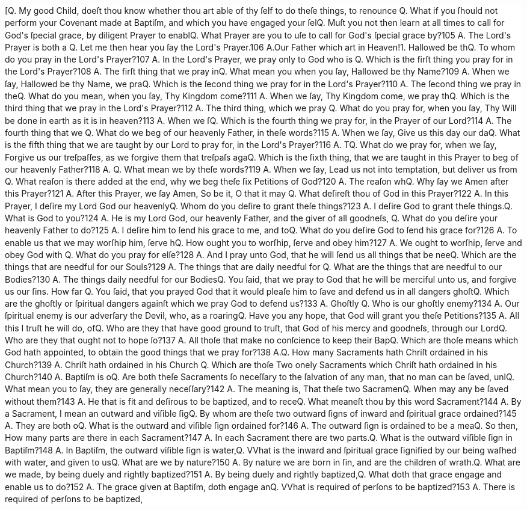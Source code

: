 [Q. My good Child, doeſt thou know whether thou art able of thy ſelf to do theſe things, to renounce Q. What if you ſhould not perform your Covenant made at Baptiſm, and which you have engaged your ſelQ. Muſt you not then learn at all times to call for God's ſpecial grace, by diligent Prayer to enablQ. What Prayer are you to uſe to call for God's ſpecial grace by?105 A. The Lord's Prayer is both a Q. Let me then hear you ſay the Lord's Prayer.106 A.Our Father which art in Heaven!1. Hallowed be thQ. To whom do you pray in the Lord's Prayer?107 A. In the Lord's Prayer, we pray only to God who is Q. Which is the firſt thing you pray for in the Lord's Prayer?108 A. The firſt thing that we pray inQ. What mean you when you ſay, Hallowed be thy Name?109 A. When we ſay, Hallowed be thy Name, we praQ. Which is the ſecond thing we pray for in the Lord's Prayer?110 A. The ſecond thing we pray in theQ. What do you mean, when you ſay, Thy Kingdom come?111 A. When we ſay, Thy Kingdom come, we pray thQ. Which is the third thing that we pray in the Lord's Prayer?112 A. The third thing, which we pray Q. What do you pray for, when you ſay, Thy Will be done in earth as it is in heaven?113 A. When we ſQ. Which is the fourth thing we pray for, in the Prayer of our Lord?114 A. The fourth thing that we Q. What do we beg of our heavenly Father, in theſe words?115 A. When we ſay, Give us this day our daQ. What is the fifth thing that we are taught by our Lord to pray for, in the Lord's Prayer?116 A. TQ. What do we pray for, when we ſay, Forgive us our treſpaſſes, as we forgive them that treſpaſs agaQ. Which is the ſixth thing, that we are taught in this Prayer to beg of our heavenly Father?118 A. Q. What mean we by theſe words?119 A. When we ſay, Lead us not into temptation, but deliver us from Q. What reaſon is there added at the end, why we beg theſe ſix Petitions of God?120 A. The reaſon whQ. Why ſay we Amen after this Prayer?121 A. After this Prayer, we ſay Amen, So be it, O that it may Q. What deſireſt thou of God in this Prayer?122 A. In this Prayer, I deſire my Lord God our heavenlyQ. Whom do you deſire to grant theſe things?123 A. I deſire God to grant theſe things.Q. What is God to you?124 A. He is my Lord God, our heavenly Father, and the giver of all goodneſs, Q. What do you deſire your heavenly Father to do?125 A. I deſire him to ſend his grace to me, and toQ. What do you deſire God to ſend his grace for?126 A. To enable us that we may worſhip him, ſerve hQ. How ought you to worſhip, ſerve and obey him?127 A. We ought to worſhip, ſerve and obey God with Q. What do you pray for elſe?128 A. And I pray unto God, that he will ſend us all things that be neeQ. Which are the things that are needful for our Souls?129 A. The things that are daily needful for Q. What are the things that are needful to our Bodies?130 A. The things daily needful for our BodiesQ. You ſaid, that we pray to God that he will be merciful unto us, and forgive us our ſins. How far Q. You ſaid, that you prayed God that it would pleaſe him to ſave and defend us in all dangers ghoſtQ. Which are the ghoſtly or ſpiritual dangers againſt which we pray God to defend us?133 A. Ghoſtly Q. Who is our ghoſtly enemy?134 A. Our ſpiritual enemy is our adverſary the Devil, who, as a roaringQ. Have you any hope, that God will grant you theſe Petitions?135 A. All this I truſt he will do, ofQ. Who are they that have good ground to truſt, that God of his mercy and goodneſs, through our LordQ. Who are they that ought not to hope ſo?137 A. All thoſe that make no conſcience to keep their BapQ. Which are thoſe means which God hath appointed, to obtain the good things that we pray for?138 A.Q. How many Sacraments hath Chriſt ordained in his Church?139 A. Chriſt hath ordained in his Church Q. Which are thoſe Two onely Sacraments which Chriſt hath ordained in his Church?140 A. Baptiſm is oQ. Are both theſe Sacraments ſo neceſſary to the ſalvation of any man, that no man can be ſaved, unlQ. What mean you to ſay, they are generally neceſſary?142 A. The meaning is, That theſe two SacramenQ. When may any be ſaved without them?143 A. He that is fit and deſirous to be baptized, and to receQ. What meaneſt thou by this word Sacrament?144 A. By a Sacrament, I mean an outward and viſible ſigQ. By whom are theſe two outward ſigns of inward and ſpiritual grace ordained?145 A. They are both oQ. What is the outward and viſible ſign ordained for?146 A. The outward ſign is ordained to be a meaQ. So then, How many parts are there in each Sacrament?147 A. In each Sacrament there are two parts.Q. What is the outward viſible ſign in Baptiſm?148 A. In Baptiſm, the outward viſible ſign is water,Q. VVhat is the inward and ſpiritual grace ſignified by our being waſhed with water, and given to usQ. What are we by nature?150 A. By nature we are born in ſin, and are the children of wrath.Q. What are we made, by being duely and rightly baptized?151 A. By being duely and rightly baptized,Q. What doth that grace engage and enable us to do?152 A. The grace given at Baptiſm, doth engage anQ. VVhat is required of perſons to be baptized?153 A. There is required of perſons to be baptized,